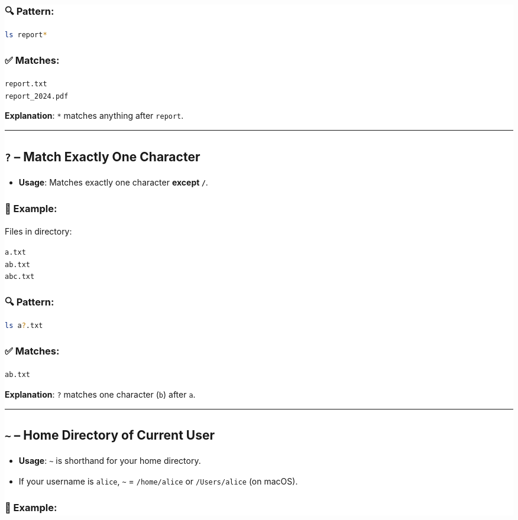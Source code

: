 ### 🔍 Pattern:

```bash
ls report*
```

### ✅ Matches:

```
report.txt
report_2024.pdf
```

**Explanation**: `*` matches anything after `report`.

---

## `?` – Match Exactly One Character

- **Usage**: Matches exactly one character **except `/`**.
    

### 📂 Example:
	
Files in directory:

```
a.txt
ab.txt
abc.txt
```

### 🔍 Pattern:

```bash
ls a?.txt
```

### ✅ Matches:

```
ab.txt
```

**Explanation**: `?` matches one character (`b`) after `a`.

---

## `~` – Home Directory of Current User

- **Usage**: `~` is shorthand for your home directory.
    
- If your username is `alice`, `~` = `/home/alice` or `/Users/alice` (on macOS).
    

### 📂 Example:
